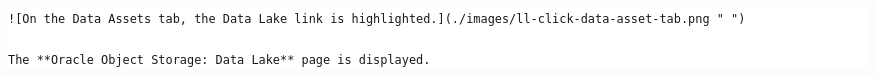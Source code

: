     ![On the Data Assets tab, the Data Lake link is highlighted.](./images/ll-click-data-asset-tab.png " ")

    The **Oracle Object Storage: Data Lake** page is displayed.
